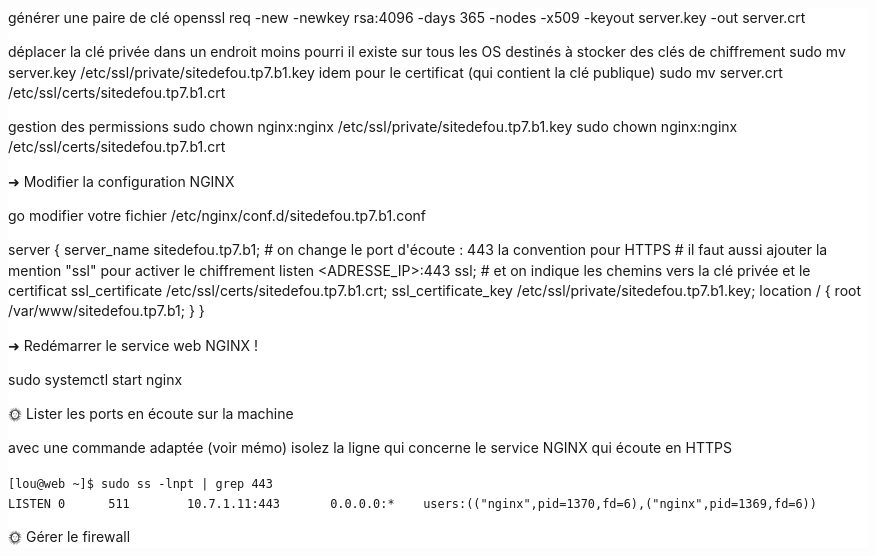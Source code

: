 
 générer une paire de clé
openssl req -new -newkey rsa:4096 -days 365 -nodes -x509 -keyout server.key -out server.crt

 déplacer la clé privée dans un endroit moins pourri
 il existe sur tous les OS destinés à stocker des clés de chiffrement
sudo mv server.key /etc/ssl/private/sitedefou.tp7.b1.key
 idem pour le certificat (qui contient la clé publique)
sudo mv server.crt /etc/ssl/certs/sitedefou.tp7.b1.crt

 gestion des permissions
sudo chown nginx:nginx /etc/ssl/private/sitedefou.tp7.b1.key
sudo chown nginx:nginx /etc/ssl/certs/sitedefou.tp7.b1.crt



➜ Modifier la configuration NGINX

go modifier votre fichier /etc/nginx/conf.d/sitedefou.tp7.b1.conf



server {
    server_name   sitedefou.tp7.b1;
    # on change le port d'écoute : 443 la convention pour HTTPS
    # il faut aussi ajouter la mention "ssl" pour activer le chiffrement
    listen        <ADRESSE_IP>:443 ssl;
    # et on indique les chemins vers la clé privée et le certificat
    ssl_certificate /etc/ssl/certs/sitedefou.tp7.b1.crt;
    ssl_certificate_key /etc/ssl/private/sitedefou.tp7.b1.key;
    location      / {
        root      /var/www/sitedefou.tp7.b1;
    }
}


➜ Redémarrer le service web NGINX !

sudo systemctl start nginx

🌞 Lister les ports en écoute sur la machine

avec une commande adaptée (voir mémo)
isolez la ligne qui concerne le service NGINX qui écoute en HTTPS

```
[lou@web ~]$ sudo ss -lnpt | grep 443
LISTEN 0      511        10.7.1.11:443       0.0.0.0:*    users:(("nginx",pid=1370,fd=6),("nginx",pid=1369,fd=6))
```

🌞 Gérer le firewall
